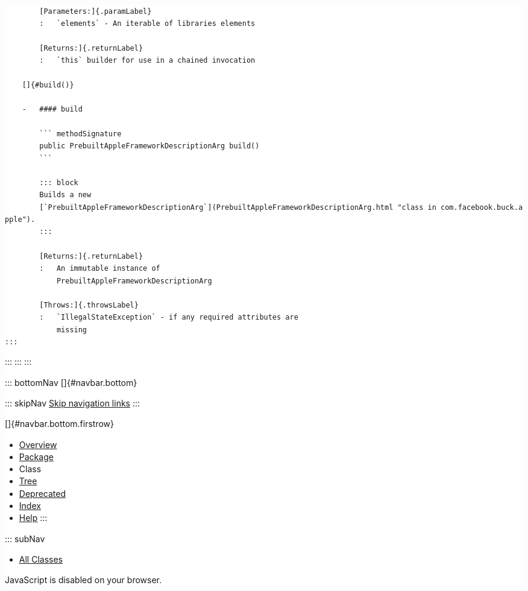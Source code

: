             [Parameters:]{.paramLabel}
            :   `elements` - An iterable of libraries elements

            [Returns:]{.returnLabel}
            :   `this` builder for use in a chained invocation

        []{#build()}

        -   #### build

            ``` methodSignature
            public PrebuiltAppleFrameworkDescriptionArg build()
            ```

            ::: block
            Builds a new
            [`PrebuiltAppleFrameworkDescriptionArg`](PrebuiltAppleFrameworkDescriptionArg.html "class in com.facebook.buck.apple").
            :::

            [Returns:]{.returnLabel}
            :   An immutable instance of
                PrebuiltAppleFrameworkDescriptionArg

            [Throws:]{.throwsLabel}
            :   `IllegalStateException` - if any required attributes are
                missing
    :::
:::
:::
:::

::: bottomNav
[]{#navbar.bottom}

::: skipNav
[Skip navigation links](#skip.navbar.bottom "Skip navigation links")
:::

[]{#navbar.bottom.firstrow}

-   [Overview](../../../../index.html)
-   [Package](package-summary.html)
-   Class
-   [Tree](package-tree.html)
-   [Deprecated](../../../../deprecated-list.html)
-   [Index](../../../../index-all.html)
-   [Help](../../../../help-doc.html)
:::

::: subNav
-   [All Classes](../../../../allclasses.html)

<div>

<div>

JavaScript is disabled on your browser.
